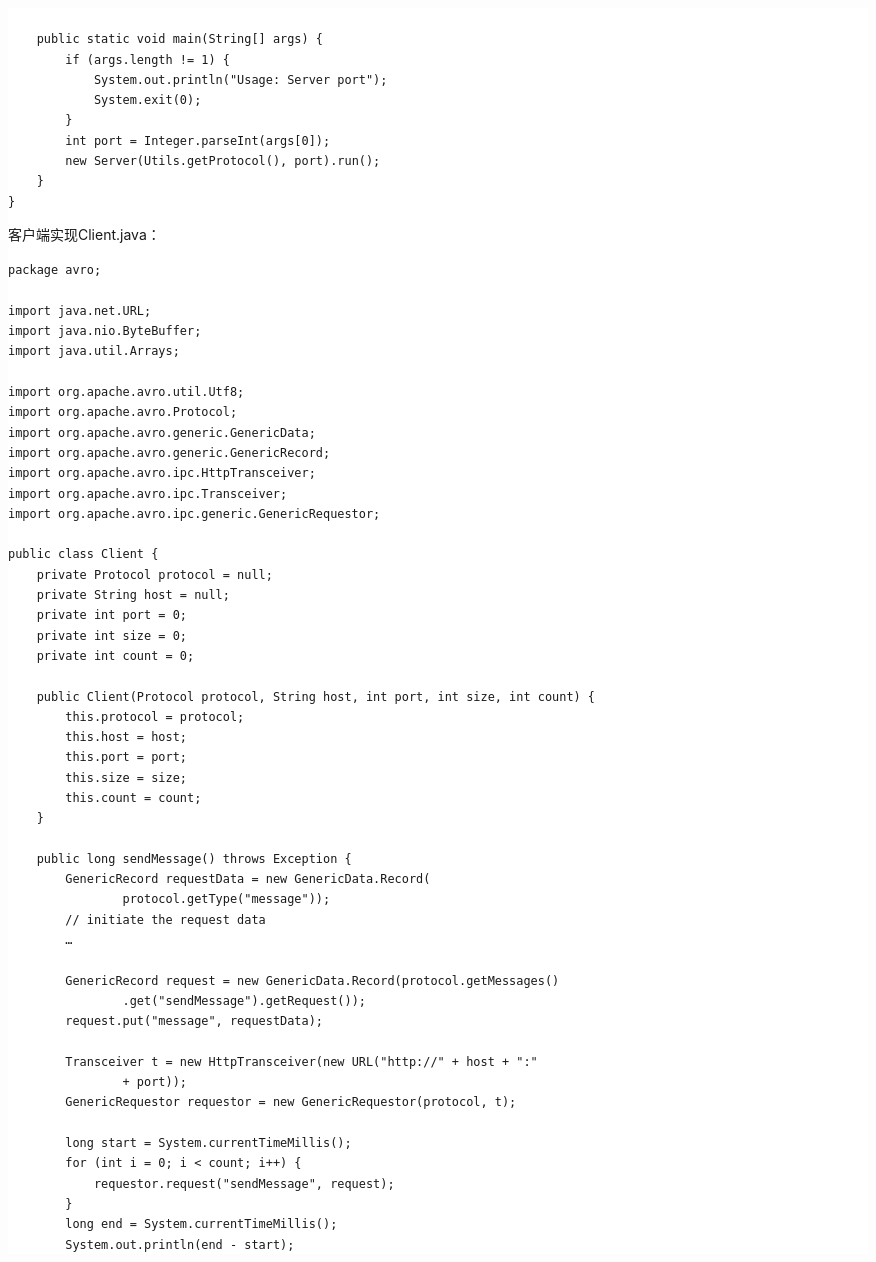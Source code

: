```

    public static void main(String[] args) {
        if (args.length != 1) {
            System.out.println("Usage: Server port");
            System.exit(0);
        }
        int port = Integer.parseInt(args[0]);
        new Server(Utils.getProtocol(), port).run();
    }
}
```

客户端实现Client.java：

```
package avro;

import java.net.URL;
import java.nio.ByteBuffer;
import java.util.Arrays;

import org.apache.avro.util.Utf8;
import org.apache.avro.Protocol;
import org.apache.avro.generic.GenericData;
import org.apache.avro.generic.GenericRecord;
import org.apache.avro.ipc.HttpTransceiver;
import org.apache.avro.ipc.Transceiver;
import org.apache.avro.ipc.generic.GenericRequestor;

public class Client {
    private Protocol protocol = null;
    private String host = null;
    private int port = 0;
    private int size = 0;
    private int count = 0;

    public Client(Protocol protocol, String host, int port, int size, int count) {
        this.protocol = protocol;
        this.host = host;
        this.port = port;
        this.size = size;
        this.count = count;
    }

    public long sendMessage() throws Exception {
        GenericRecord requestData = new GenericData.Record(
                protocol.getType("message"));
        // initiate the request data
        …

        GenericRecord request = new GenericData.Record(protocol.getMessages()
                .get("sendMessage").getRequest());
        request.put("message", requestData);

        Transceiver t = new HttpTransceiver(new URL("http://" + host + ":"
                + port));
        GenericRequestor requestor = new GenericRequestor(protocol, t);

        long start = System.currentTimeMillis();
        for (int i = 0; i < count; i++) {
            requestor.request("sendMessage", request);
        }
        long end = System.currentTimeMillis();
        System.out.println(end - start);
```